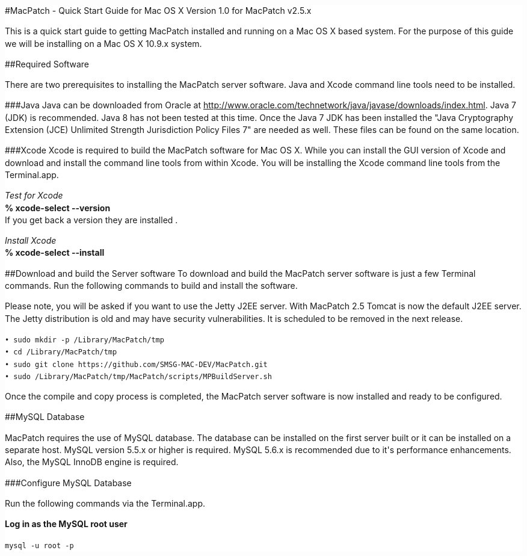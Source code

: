 #MacPatch - Quick Start Guide for Mac OS X
Version 1.0 for MacPatch v2.5.x

This is a quick start guide to getting MacPatch installed and running on a Mac OS X based system. For the purpose of this guide we will be installing on a Mac OS X 10.9.x system.

##Required Software

There are two prerequisites to installing the MacPatch server software. Java and Xcode command line tools need to be installed.

###Java
Java can be downloaded from Oracle at http://www.oracle.com/technetwork/java/javase/downloads/index.html. Java 7 (JDK) is recommended. Java 8 has not been tested at this time. Once the Java 7 JDK has been installed the "Java Cryptography Extension (JCE) Unlimited Strength Jurisdiction Policy Files 7" are needed as well. These files can be found on the same location. 

###Xcode
Xcode is required to build the MacPatch software for Mac OS X. While you can install the GUI version of Xcode and download and install the command line tools from within Xcode. You will be installing the Xcode command line tools from the Terminal.app.

*Test for Xcode*<br>
**% xcode-select --version**<br>
If you get back a version they are installed .

*Install Xcode*<br>
**% xcode-select --install**

##Download and build the Server software
To download and build the MacPatch server software is just a few Terminal commands. Run the following commands to build and install the software. 

Please note, you will be asked if you want to use the Jetty J2EE server. With MacPatch 2.5 Tomcat is now the default J2EE server. The Jetty distribution is old and may have security vulnerabilities. It is scheduled to be removed in the next release.

	• sudo mkdir -p /Library/MacPatch/tmp
	• cd /Library/MacPatch/tmp
	• sudo git clone https://github.com/SMSG-MAC-DEV/MacPatch.git
	• sudo /Library/MacPatch/tmp/MacPatch/scripts/MPBuildServer.sh
	
Once the compile and copy process is completed, the MacPatch server software is now installed and ready to be configured.

##MySQL Database

MacPatch requires the use of MySQL database. The database can be installed on the first server built or it can be installed on a separate host. MySQL version 5.5.x or higher is required. MySQL 5.6.x is recommended due to it's performance enhancements. Also, the MySQL InnoDB engine is required.

###Configure MySQL Database

Run the following commands via the Terminal.app.

**Log in as the MySQL root user**

	mysql -u root -p
	